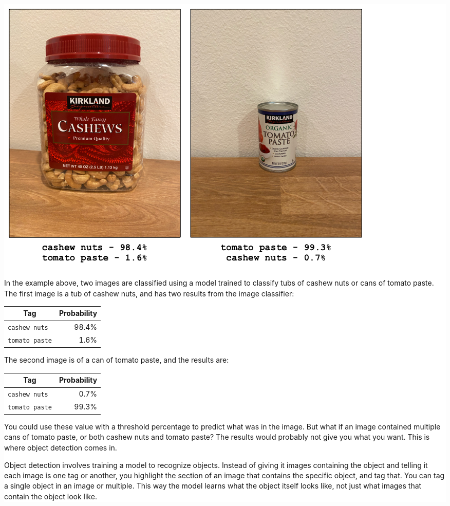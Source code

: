 ![Image classification of cashew nuts and tomato paste](../../../images/image-classifier-cashews-tomato.png)

In the example above, two images are classified using a model trained to classify tubs of cashew nuts or cans of tomato paste. The first image is a tub of cashew nuts, and has two results from the image classifier:

| Tag             | Probability |
| --------------- | ----------: |
| `cashew nuts` | 98.4%       |
| `tomato paste`  | 1.6%        |

The second image is of a can of tomato paste, and the results are:

| Tag             | Probability |
| --------------- | ----------: |
| `cashew nuts` | 0.7%        |
| `tomato paste`  | 99.3%       |

You could use these value with a threshold percentage to predict what was in the image. But what if an image contained multiple cans of tomato paste, or both cashew nuts and tomato paste? The results would probably not give you what you want. This is where object detection comes in.

Object detection involves training a model to recognize objects. Instead of giving it images containing the object and telling it each image is one tag or another, you highlight the section of an image that contains the specific object, and tag that. You can tag a single object in an image or multiple. This way the model learns what the object itself looks like, not just what images that contain the object look like.
